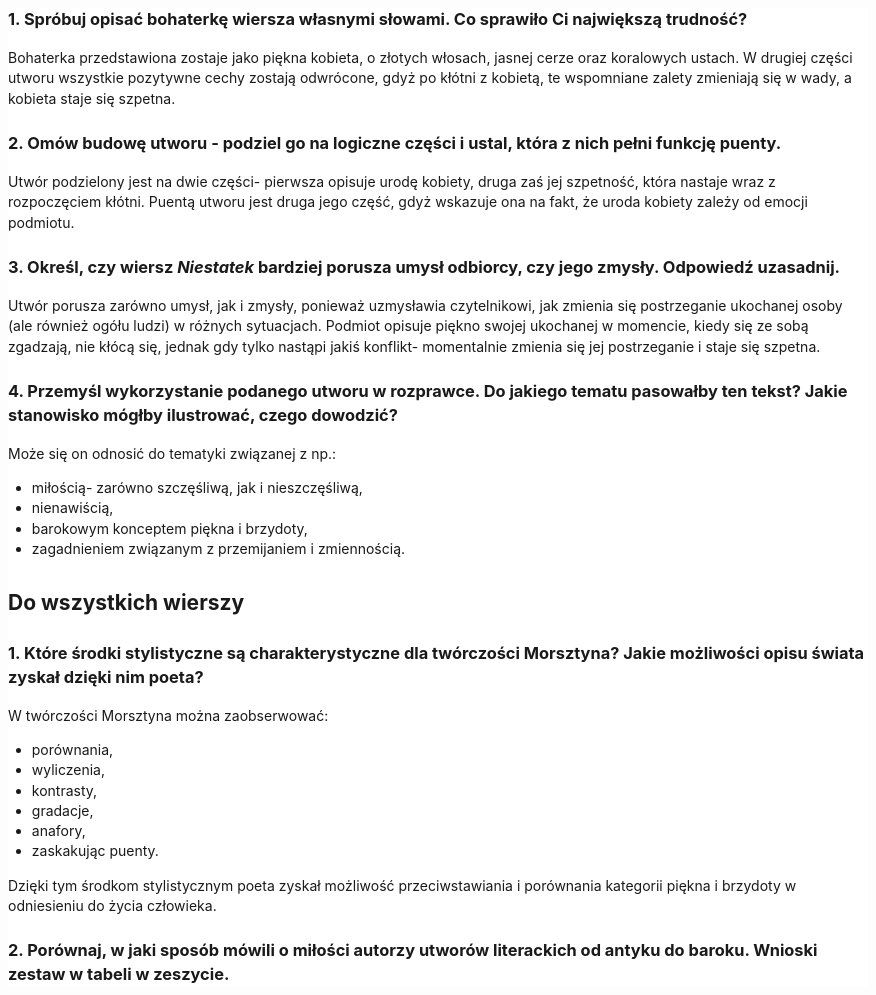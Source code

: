 ### 1. Spróbuj opisać bohaterkę wiersza własnymi słowami. Со sprawiło Сi największą trudność?

Bohaterka przedstawiona zostaje jako piękna kobieta, o złotych włosach, jasnej cerze oraz koralowych ustach. W drugiej części utworu wszystkie pozytywne cechy zostają odwrócone, gdyż po kłótni z kobietą, te wspomniane zalety zmieniają się w wady, a kobieta staje się szpetna.

### 2. Omów budowę utworu - podziel go na logiczne części i ustal, która z nich pełni funkcję puenty.

Utwór podzielony jest na dwie części- pierwsza opisuje urodę kobiety, druga zaś jej szpetność, która nastaje wraz z rozpoczęciem kłótni. Puentą utworu jest druga jego część, gdyż wskazuje ona na fakt, że uroda kobiety zależy od emocji podmiotu.

### 3. Określ, czy wiersz *Niestatek* bardziej porusza umysł odbiorcy, czy jego zmysły. Odpowiedź uzasadnij.

Utwór porusza zarówno umysł, jak i zmysły, ponieważ uzmysławia czytelnikowi, jak zmienia się postrzeganie ukochanej osoby (ale również ogółu ludzi) w różnych sytuacjach. Podmiot opisuje piękno swojej ukochanej w momencie, kiedy się ze sobą zgadzają, nie kłócą się, jednak gdy tylko nastąpi jakiś konflikt- momentalnie zmienia się jej postrzeganie i staje się szpetna.

### 4. Przemyśl wykorzystanie podanego utworu w rozprawce. Do jakiego tematu pasowałby ten tekst? Jakie stanowisko mógłby ilustrować, czego dowodzić?

Może się on odnosić do tematyki związanej z np.:
- miłością- zarówno szczęśliwą, jak i nieszczęśliwą,
- nienawiścią,
- barokowym konceptem piękna i brzydoty,
- zagadnieniem związanym z przemijaniem i zmiennością.

## Do wszystkich wierszy

### 1. Które środki stylistyczne są charakterystyczne dla twórczości Morsztyna? Jakie możliwości opisu świata zyskał dzięki nim poeta?

W twórczości Morsztyna można zaobserwować:
- porównania,
- wyliczenia,
- kontrasty,
- gradacje,
- anafory,
- zaskakując puenty.

Dzięki tym środkom stylistycznym poeta zyskał możliwość przeciwstawiania i porównania kategorii piękna i brzydoty w odniesieniu do życia człowieka.

### 2. Porównaj, w jaki sposób mówili o miłości autorzy utworów literackich od antyku do baroku. Wnioski zestaw w tabeli w zeszycie.
